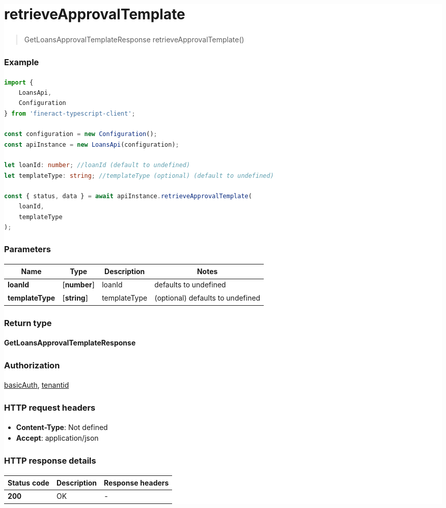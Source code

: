 # **retrieveApprovalTemplate**
> GetLoansApprovalTemplateResponse retrieveApprovalTemplate()


### Example

```typescript
import {
    LoansApi,
    Configuration
} from 'fineract-typescript-client';

const configuration = new Configuration();
const apiInstance = new LoansApi(configuration);

let loanId: number; //loanId (default to undefined)
let templateType: string; //templateType (optional) (default to undefined)

const { status, data } = await apiInstance.retrieveApprovalTemplate(
    loanId,
    templateType
);
```

### Parameters

|Name | Type | Description  | Notes|
|------------- | ------------- | ------------- | -------------|
| **loanId** | [**number**] | loanId | defaults to undefined|
| **templateType** | [**string**] | templateType | (optional) defaults to undefined|


### Return type

**GetLoansApprovalTemplateResponse**

### Authorization

[basicAuth](../README.md#basicAuth), [tenantid](../README.md#tenantid)

### HTTP request headers

 - **Content-Type**: Not defined
 - **Accept**: application/json


### HTTP response details
| Status code | Description | Response headers |
|-------------|-------------|------------------|
|**200** | OK |  -  |
